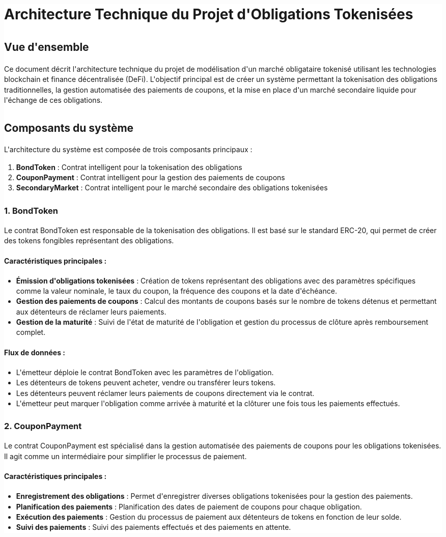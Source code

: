 # Architecture Technique du Projet d'Obligations Tokenisées

## Vue d'ensemble

Ce document décrit l'architecture technique du projet de modélisation d'un marché obligataire tokenisé utilisant les technologies blockchain et finance décentralisée (DeFi). L'objectif principal est de créer un système permettant la tokenisation des obligations traditionnelles, la gestion automatisée des paiements de coupons, et la mise en place d'un marché secondaire liquide pour l'échange de ces obligations.

## Composants du système

L'architecture du système est composée de trois composants principaux :

1. **BondToken** : Contrat intelligent pour la tokenisation des obligations
2. **CouponPayment** : Contrat intelligent pour la gestion des paiements de coupons
3. **SecondaryMarket** : Contrat intelligent pour le marché secondaire des obligations tokenisées

### 1. BondToken

Le contrat BondToken est responsable de la tokenisation des obligations. Il est basé sur le standard ERC-20, qui permet de créer des tokens fongibles représentant des obligations.

#### Caractéristiques principales :
- **Émission d'obligations tokenisées** : Création de tokens représentant des obligations avec des paramètres spécifiques comme la valeur nominale, le taux du coupon, la fréquence des coupons et la date d'échéance.
- **Gestion des paiements de coupons** : Calcul des montants de coupons basés sur le nombre de tokens détenus et permettant aux détenteurs de réclamer leurs paiements.
- **Gestion de la maturité** : Suivi de l'état de maturité de l'obligation et gestion du processus de clôture après remboursement complet.

#### Flux de données :
- L'émetteur déploie le contrat BondToken avec les paramètres de l'obligation.
- Les détenteurs de tokens peuvent acheter, vendre ou transférer leurs tokens.
- Les détenteurs peuvent réclamer leurs paiements de coupons directement via le contrat.
- L'émetteur peut marquer l'obligation comme arrivée à maturité et la clôturer une fois tous les paiements effectués.

### 2. CouponPayment

Le contrat CouponPayment est spécialisé dans la gestion automatisée des paiements de coupons pour les obligations tokenisées. Il agit comme un intermédiaire pour simplifier le processus de paiement.

#### Caractéristiques principales :
- **Enregistrement des obligations** : Permet d'enregistrer diverses obligations tokenisées pour la gestion des paiements.
- **Planification des paiements** : Planification des dates de paiement de coupons pour chaque obligation.
- **Exécution des paiements** : Gestion du processus de paiement aux détenteurs de tokens en fonction de leur solde.
- **Suivi des paiements** : Suivi des paiements effectués et des paiements en attente.
